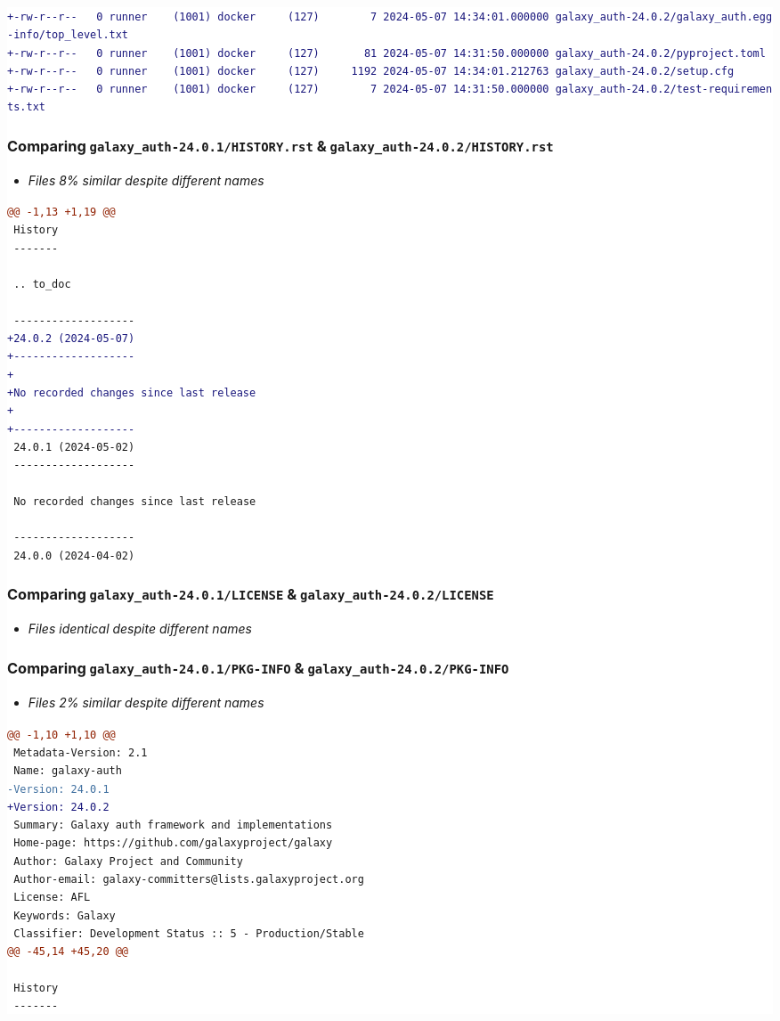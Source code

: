 ```diff
+-rw-r--r--   0 runner    (1001) docker     (127)        7 2024-05-07 14:34:01.000000 galaxy_auth-24.0.2/galaxy_auth.egg-info/top_level.txt
+-rw-r--r--   0 runner    (1001) docker     (127)       81 2024-05-07 14:31:50.000000 galaxy_auth-24.0.2/pyproject.toml
+-rw-r--r--   0 runner    (1001) docker     (127)     1192 2024-05-07 14:34:01.212763 galaxy_auth-24.0.2/setup.cfg
+-rw-r--r--   0 runner    (1001) docker     (127)        7 2024-05-07 14:31:50.000000 galaxy_auth-24.0.2/test-requirements.txt
```

### Comparing `galaxy_auth-24.0.1/HISTORY.rst` & `galaxy_auth-24.0.2/HISTORY.rst`

 * *Files 8% similar despite different names*

```diff
@@ -1,13 +1,19 @@
 History
 -------
 
 .. to_doc
 
 -------------------
+24.0.2 (2024-05-07)
+-------------------
+
+No recorded changes since last release
+
+-------------------
 24.0.1 (2024-05-02)
 -------------------
 
 No recorded changes since last release
 
 -------------------
 24.0.0 (2024-04-02)
```

### Comparing `galaxy_auth-24.0.1/LICENSE` & `galaxy_auth-24.0.2/LICENSE`

 * *Files identical despite different names*

### Comparing `galaxy_auth-24.0.1/PKG-INFO` & `galaxy_auth-24.0.2/PKG-INFO`

 * *Files 2% similar despite different names*

```diff
@@ -1,10 +1,10 @@
 Metadata-Version: 2.1
 Name: galaxy-auth
-Version: 24.0.1
+Version: 24.0.2
 Summary: Galaxy auth framework and implementations
 Home-page: https://github.com/galaxyproject/galaxy
 Author: Galaxy Project and Community
 Author-email: galaxy-committers@lists.galaxyproject.org
 License: AFL
 Keywords: Galaxy
 Classifier: Development Status :: 5 - Production/Stable
@@ -45,14 +45,20 @@
 
 History
 -------
```